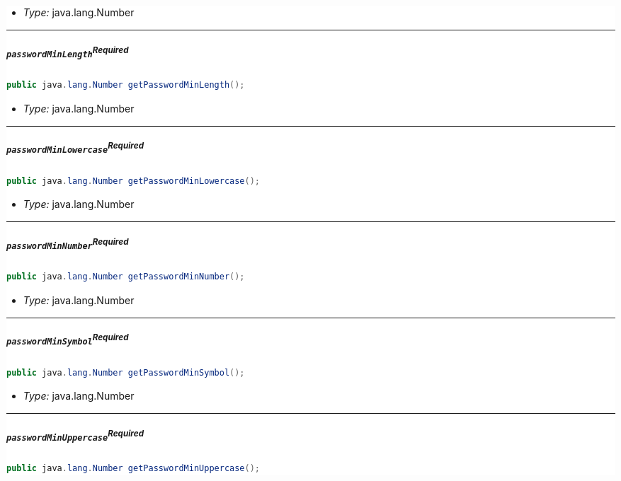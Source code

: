 - *Type:* java.lang.Number

---

##### `passwordMinLength`<sup>Required</sup> <a name="passwordMinLength" id="@cdktf/provider-okta.policyPasswordDefault.PolicyPasswordDefault.property.passwordMinLength"></a>

```java
public java.lang.Number getPasswordMinLength();
```

- *Type:* java.lang.Number

---

##### `passwordMinLowercase`<sup>Required</sup> <a name="passwordMinLowercase" id="@cdktf/provider-okta.policyPasswordDefault.PolicyPasswordDefault.property.passwordMinLowercase"></a>

```java
public java.lang.Number getPasswordMinLowercase();
```

- *Type:* java.lang.Number

---

##### `passwordMinNumber`<sup>Required</sup> <a name="passwordMinNumber" id="@cdktf/provider-okta.policyPasswordDefault.PolicyPasswordDefault.property.passwordMinNumber"></a>

```java
public java.lang.Number getPasswordMinNumber();
```

- *Type:* java.lang.Number

---

##### `passwordMinSymbol`<sup>Required</sup> <a name="passwordMinSymbol" id="@cdktf/provider-okta.policyPasswordDefault.PolicyPasswordDefault.property.passwordMinSymbol"></a>

```java
public java.lang.Number getPasswordMinSymbol();
```

- *Type:* java.lang.Number

---

##### `passwordMinUppercase`<sup>Required</sup> <a name="passwordMinUppercase" id="@cdktf/provider-okta.policyPasswordDefault.PolicyPasswordDefault.property.passwordMinUppercase"></a>

```java
public java.lang.Number getPasswordMinUppercase();
```
